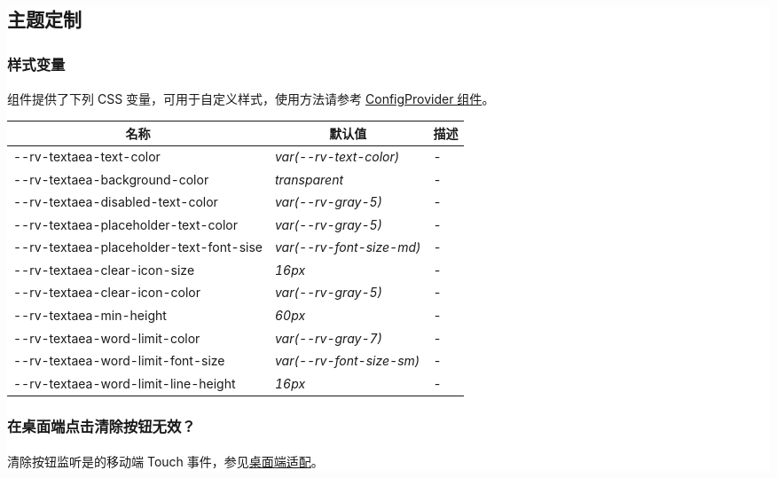 ## 主题定制

### 样式变量

组件提供了下列 CSS 变量，可用于自定义样式，使用方法请参考 [ConfigProvider 组件](/components/config-provider)。

| 名称                                    | 默认值                   | 描述 |
| --------------------------------------- | ------------------------ | ---- |
| --rv-textaea-text-color                 | _var(--rv-text-color)_   | -    |
| --rv-textaea-background-color           | _transparent_            | -    |
| --rv-textaea-disabled-text-color        | _var(--rv-gray-5)_       | -    |
| --rv-textaea-placeholder-text-color     | _var(--rv-gray-5)_       | -    |
| --rv-textaea-placeholder-text-font-sise | _var(--rv-font-size-md)_ | -    |
| --rv-textaea-clear-icon-size            | _16px_                   | -    |
| --rv-textaea-clear-icon-color           | _var(--rv-gray-5)_       | -    |
| --rv-textaea-min-height                 | _60px_                   | -    |
| --rv-textaea-word-limit-color           | _var(--rv-gray-7)_       | -    |
| --rv-textaea-word-limit-font-size       | _var(--rv-font-size-sm)_ | -    |
| --rv-textaea-word-limit-line-height     | _16px_                   | -    |

### 在桌面端点击清除按钮无效？

清除按钮监听是的移动端 Touch 事件，参见[桌面端适配](/guide/advanced-usage)。
